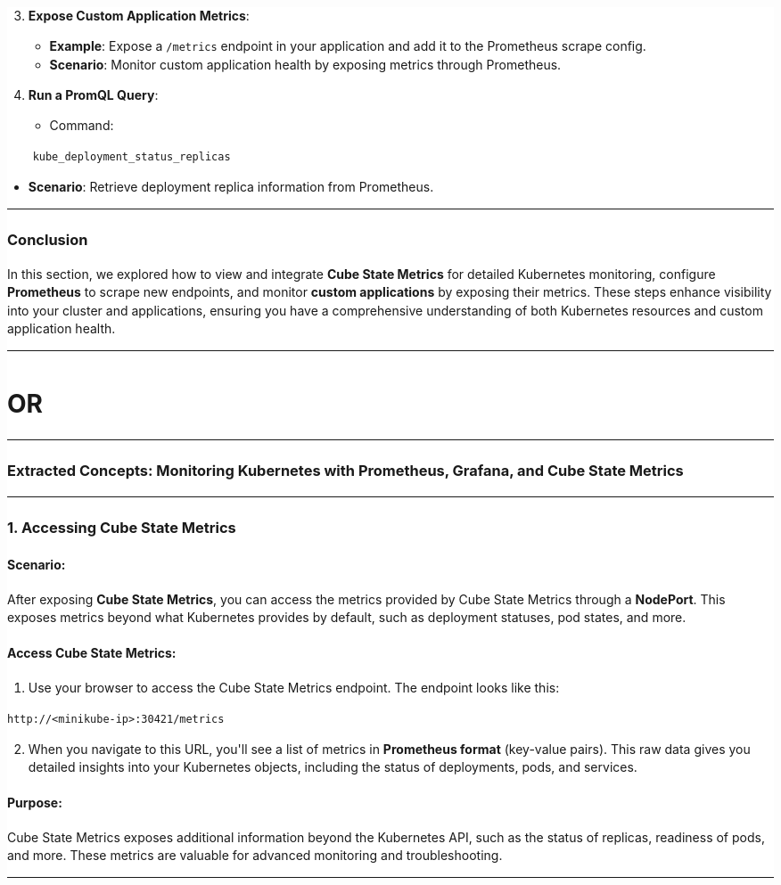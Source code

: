 3. **Expose Custom Application Metrics**:
   - **Example**: Expose a `/metrics` endpoint in your application and add it to the Prometheus scrape config.
   - **Scenario**: Monitor custom application health by exposing metrics through Prometheus.

4. **Run a PromQL Query**:
   - Command:
 ```promql
     kube_deployment_status_replicas
 ```
   - **Scenario**: Retrieve deployment replica information from Prometheus.

---

### **Conclusion**

In this section, we explored how to view and integrate **Cube State Metrics** for detailed Kubernetes monitoring, configure **Prometheus** to scrape new endpoints, and monitor **custom applications** by exposing their metrics. These steps enhance visibility into your cluster and applications, ensuring you have a comprehensive understanding of both Kubernetes resources and custom application health.

--------------------------------------------------------------------------------------------------------------------------------
# OR
--------------------------------------------------------------------------------------------------------------------------------

### Extracted Concepts: Monitoring Kubernetes with Prometheus, Grafana, and Cube State Metrics

---

### **1. Accessing Cube State Metrics**

#### **Scenario:**
After exposing **Cube State Metrics**, you can access the metrics provided by Cube State Metrics through a **NodePort**. This exposes metrics beyond what Kubernetes provides by default, such as deployment statuses, pod states, and more.

#### **Access Cube State Metrics:**
1. Use your browser to access the Cube State Metrics endpoint. The endpoint looks like this:
   
```plaintext
http://<minikube-ip>:30421/metrics
```

2. When you navigate to this URL, you'll see a list of metrics in **Prometheus format** (key-value pairs). This raw data gives you detailed insights into your Kubernetes objects, including the status of deployments, pods, and services.

#### **Purpose:**
Cube State Metrics exposes additional information beyond the Kubernetes API, such as the status of replicas, readiness of pods, and more. These metrics are valuable for advanced monitoring and troubleshooting.

---
